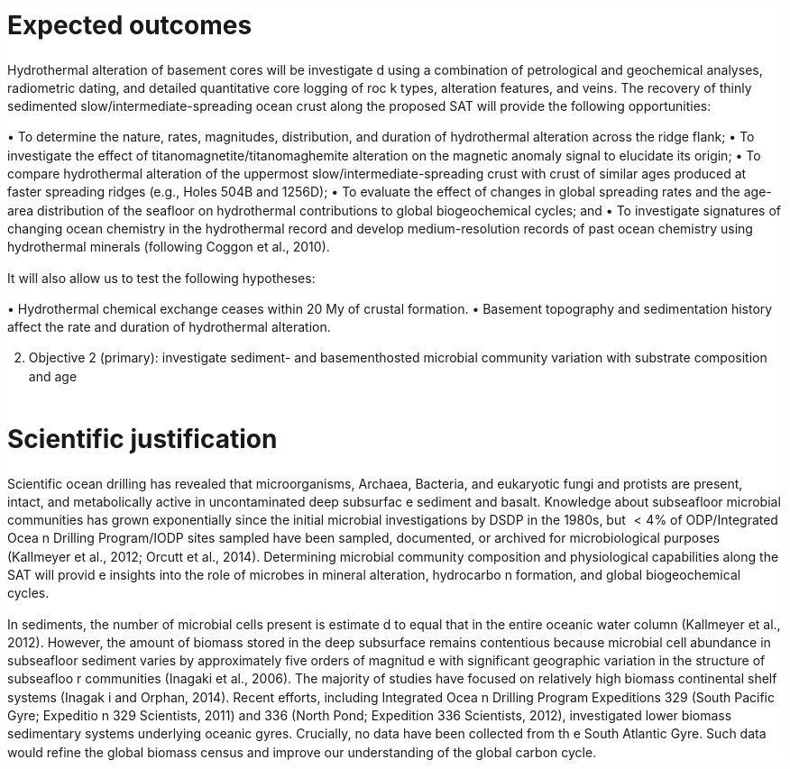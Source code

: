 # Expected outcomes  

Hydrothermal alteration of basement cores will be investigate d using a combination of petrological and geochemical analyses, radiometric dating, and detailed quantitative core logging of roc k types, alteration features, and veins. The recovery of thinly sedimented slow/intermediate-spreading ocean crust along the proposed SAT will provide the following opportunities:  

• To determine the nature, rates, magnitudes, distribution, and duration of hydrothermal alteration across the ridge flank; • To investigate the effect of titanomagnetite/titanomaghemite alteration on the magnetic anomaly signal to elucidate its origin; • To compare hydrothermal alteration of the uppermost slow/intermediate-spreading crust with crust of similar ages produced at faster spreading ridges (e.g., Holes 504B and 1256D); • To evaluate the effect of changes in global spreading rates and the age-area distribution of the seafloor on hydrothermal contributions to global biogeochemical cycles; and • To investigate signatures of changing ocean chemistry in the hydrothermal record and develop medium-resolution records of past ocean chemistry using hydrothermal minerals (following Coggon et al., 2010).  

It will also allow us to test the following hypotheses:  

• Hydrothermal chemical exchange ceases within 20 My of crustal formation. • Basement topography and sedimentation history affect the rate and duration of hydrothermal alteration.  

2. Objective 2 (primary): investigate sediment- and basementhosted microbial community variation with substrate composition and age  

# Scientific justification  

Scientific ocean drilling has revealed that microorganisms, Archaea, Bacteria, and eukaryotic fungi and protists are present, intact, and metabolically active in uncontaminated deep subsurfac e sediment and basalt. Knowledge about subseafloor microbial communities has grown exponentially since the initial microbial investigations by DSDP in the 1980s, but ${<}4\%$ of ODP/Integrated Ocea n Drilling Program/IODP sites sampled have been sampled, documented, or archived for microbiological purposes (Kallmeyer et al., 2012; Orcutt et al., 2014). Determining microbial community composition and physiological capabilities along the SAT will provid e insights into the role of microbes in mineral alteration, hydrocarbo n formation, and global biogeochemical cycles.  

In sediments, the number of microbial cells present is estimate d to equal that in the entire oceanic water column (Kallmeyer et al., 2012). However, the amount of biomass stored in the deep subsurface remains contentious because microbial cell abundance in subseafloor sediment varies by approximately five orders of magnitud e with significant geographic variation in the structure of subseafloo r communities (Inagaki et al., 2006). The majority of studies have focused on relatively high biomass continental shelf systems (Inagak i and Orphan, 2014). Recent efforts, including Integrated Ocea n Drilling Program Expeditions 329 (South Pacific Gyre; Expeditio n 329 Scientists, 2011) and 336 (North Pond; Expedition 336 Scientists, 2012), investigated lower biomass sedimentary systems underlying oceanic gyres. Crucially, no data have been collected from th e South Atlantic Gyre. Such data would refine the global biomass census and improve our understanding of the global carbon cycle.  
